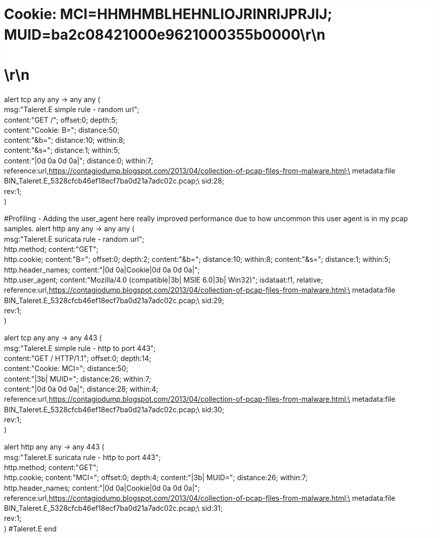 #    Cookie: MCI=HHMHMBLHEHNLIOJRINRIJPRJIJ; MUID=ba2c08421000e9621000355b0000\r\n
#    \r\n

alert tcp any any -> any any (\
	msg:"Taleret.E simple rule - random url";\
	content:"GET /"; offset:0; depth:5;\
	content:"Cookie: B="; distance:50;\
	content:"&b="; distance:10; within:8;\
	content:"&s="; distance:1; within:5;\
	content:"|0d 0a 0d 0a|"; distance:0; within:7;\
	reference:url,https://contagiodump.blogspot.com/2013/04/collection-of-pcap-files-from-malware.html;\
	metadata:file BIN_Taleret.E_5328cfcb46ef18ecf7ba0d21a7adc02c.pcap;\ 
	sid:28;\
	rev:1;\
	)

#Profiling - Adding the user_agent here really improved performance due to how uncommon this user agent is in my pcap samples.
alert http any any -> any any (\
	msg:"Taleret.E suricata rule - random url";\
	http.method; content:"GET";\
	http.cookie; content:"B="; offset:0; depth:2; content:"&b="; distance:10; within:8; content:"&s="; distance:1; within:5;\
	http.header_names; content:"|0d 0a|Cookie|0d 0a 0d 0a|";\
	http.user_agent; content:"Mozilla/4.0 (compatible|3b| MSIE 6.0|3b| Win32)"; isdataat:!1, relative;\
	reference:url,https://contagiodump.blogspot.com/2013/04/collection-of-pcap-files-from-malware.html;\
	metadata:file BIN_Taleret.E_5328cfcb46ef18ecf7ba0d21a7adc02c.pcap;\ 
	sid:29;\
	rev:1;\
	)

alert tcp any any -> any 443 (\
	msg:"Taleret.E simple rule - http to port 443";\
	content:"GET / HTTP/1.1"; offset:0; depth:14;\
	content:"Cookie: MCI="; distance:50;\
	content:"|3b| MUID="; distance:26; within:7;\
	content:"|0d 0a 0d 0a|"; distance:28; within:4;\
	reference:url,https://contagiodump.blogspot.com/2013/04/collection-of-pcap-files-from-malware.html;\
	metadata:file BIN_Taleret.E_5328cfcb46ef18ecf7ba0d21a7adc02c.pcap;\ 
	sid:30;\
	rev:1;\
	)

alert http any any -> any 443 (\
	msg:"Taleret.E suricata rule - http to port 443";\
	http.method; content:"GET";\
	http.cookie; content:"MCI="; offset:0; depth:4; content:"|3b| MUID="; distance:26; within:7;\
	http.header_names; content:"|0d 0a|Cookie|0d 0a 0d 0a|";\
	reference:url,https://contagiodump.blogspot.com/2013/04/collection-of-pcap-files-from-malware.html;\
	metadata:file BIN_Taleret.E_5328cfcb46ef18ecf7ba0d21a7adc02c.pcap;\ 
	sid:31;\
	rev:1;\
	)
#Taleret.E end
